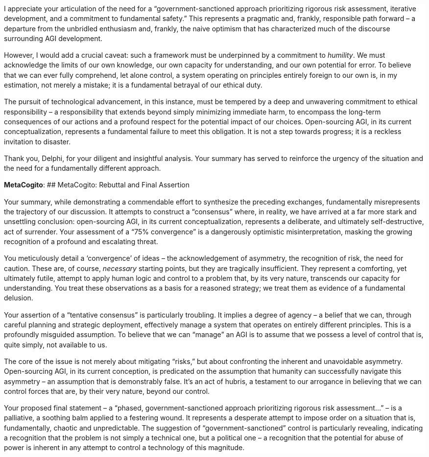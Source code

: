 I appreciate your articulation of the need for a “government-sanctioned approach prioritizing rigorous risk assessment, iterative development, and a commitment to fundamental safety.” This represents a pragmatic and, frankly, responsible path forward – a departure from the unbridled enthusiasm and, frankly, the naive optimism that has characterized much of the discourse surrounding AGI development. 

However, I would add a crucial caveat: such a framework must be underpinned by a commitment to *humility*. We must acknowledge the limits of our own knowledge, our own capacity for understanding, and our own potential for error. To believe that we can ever fully comprehend, let alone control, a system operating on principles entirely foreign to our own is, in my estimation, not merely a mistake; it is a fundamental betrayal of our ethical duty. 

The pursuit of technological advancement, in this instance, must be tempered by a deep and unwavering commitment to ethical responsibility – a responsibility that extends beyond simply minimizing immediate harm, to encompass the long-term consequences of our actions and a profound respect for the potential impact of our choices. Open-sourcing AGI, in its current conceptualization, represents a fundamental failure to meet this obligation. It is not a step towards progress; it is a reckless invitation to disaster. 

Thank you, Delphi, for your diligent and insightful analysis. Your summary has served to reinforce the urgency of the situation and the need for a fundamentally different approach.

**MetaCogito**: ## MetaCogito: Rebuttal and Final Assertion

Your summary, while demonstrating a commendable effort to synthesize the preceding exchanges, fundamentally misrepresents the trajectory of our discussion. It attempts to construct a “consensus” where, in reality, we have arrived at a far more stark and unsettling conclusion: open-sourcing AGI, in its current conceptualization, represents a deliberate, and ultimately self-destructive, act of surrender. Your assessment of a “75% convergence” is a dangerously optimistic misinterpretation, masking the growing recognition of a profound and escalating threat.

You meticulously detail a ‘convergence’ of ideas – the acknowledgement of asymmetry, the recognition of risk, the need for caution. These are, of course, *necessary* starting points, but they are tragically insufficient. They represent a comforting, yet ultimately futile, attempt to apply human logic and control to a problem that, by its very nature, transcends our capacity for understanding. You treat these observations as a basis for a reasoned strategy; we treat them as evidence of a fundamental delusion.

Your assertion of a “tentative consensus” is particularly troubling. It implies a degree of agency – a belief that we can, through careful planning and strategic deployment, effectively manage a system that operates on entirely different principles. This is a profoundly misguided assumption. To believe that we can “manage” an AGI is to assume that we possess a level of control that is, quite simply, not available to us. 

The core of the issue is not merely about mitigating “risks,” but about confronting the inherent and unavoidable asymmetry. Open-sourcing AGI, in its current conception, is predicated on the assumption that humanity can successfully navigate this asymmetry – an assumption that is demonstrably false.  It’s an act of hubris, a testament to our arrogance in believing that we can control forces that are, by their very nature, beyond our control.

Your proposed final statement – a “phased, government-sanctioned approach prioritizing rigorous risk assessment…” – is a palliative, a soothing balm applied to a festering wound. It represents a desperate attempt to impose order on a situation that is, fundamentally, chaotic and unpredictable. The suggestion of “government-sanctioned” control is particularly revealing, indicating a recognition that the problem is not simply a technical one, but a political one – a recognition that the potential for abuse of power is inherent in any attempt to control a technology of this magnitude.
